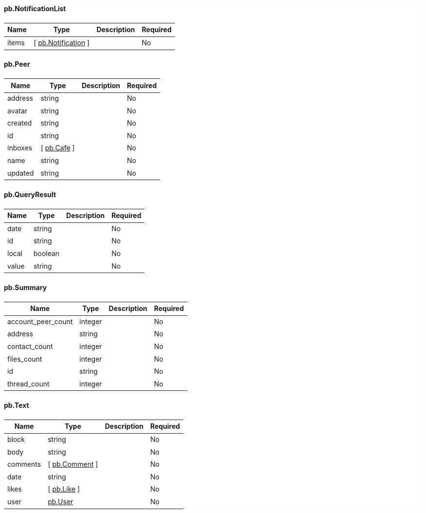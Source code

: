 #### pb.NotificationList

| Name  | Type                                    | Description | Required |
| ----- | --------------------------------------- | ----------- | -------- |
| items | [ [pb.Notification](#pb.notification) ] |             | No       |

#### pb.Peer

| Name    | Type                    | Description | Required |
| ------- | ----------------------- | ----------- | -------- |
| address | string                  |             | No       |
| avatar  | string                  |             | No       |
| created | string                  |             | No       |
| id      | string                  |             | No       |
| inboxes | [ [pb.Cafe](#pb.cafe) ] |             | No       |
| name    | string                  |             | No       |
| updated | string                  |             | No       |

#### pb.QueryResult

| Name  | Type    | Description | Required |
| ----- | ------- | ----------- | -------- |
| date  | string  |             | No       |
| id    | string  |             | No       |
| local | boolean |             | No       |
| value | string  |             | No       |

#### pb.Summary

| Name               | Type    | Description | Required |
| ------------------ | ------- | ----------- | -------- |
| account_peer_count | integer |             | No       |
| address            | string  |             | No       |
| contact_count      | integer |             | No       |
| files_count        | integer |             | No       |
| id                 | string  |             | No       |
| thread_count       | integer |             | No       |

#### pb.Text

| Name     | Type                          | Description | Required |
| -------- | ----------------------------- | ----------- | -------- |
| block    | string                        |             | No       |
| body     | string                        |             | No       |
| comments | [ [pb.Comment](#pb.comment) ] |             | No       |
| date     | string                        |             | No       |
| likes    | [ [pb.Like](#pb.like) ]       |             | No       |
| user     | [pb.User](#pb.user)           |             | No       |
